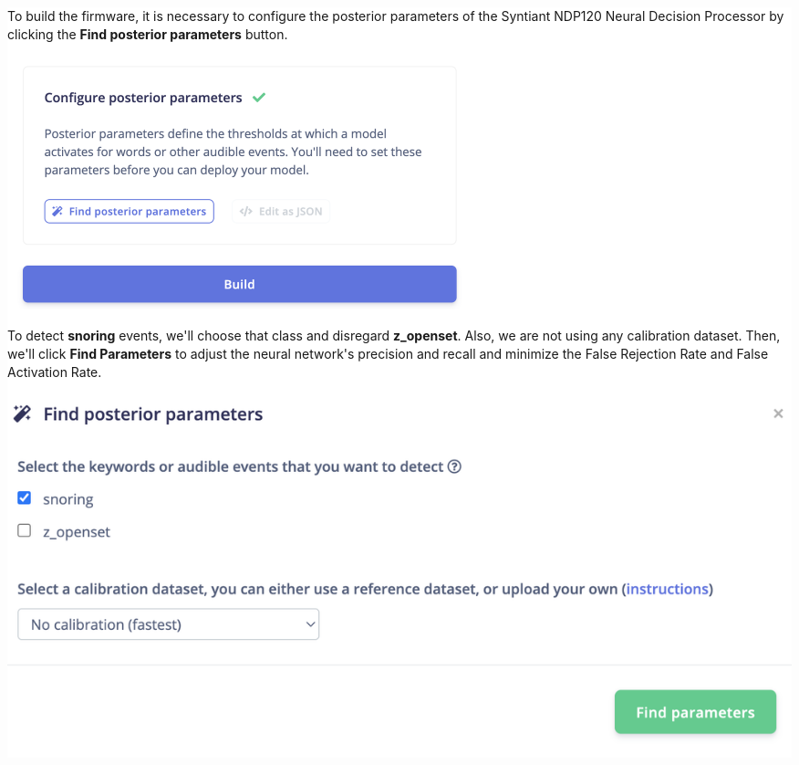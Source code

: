 To build the firmware, it is necessary to configure the posterior parameters of the Syntiant NDP120 Neural Decision Processor by clicking the **Find posterior parameters** button.

<img src=".gitbook/assets/arduino-nicla-voice-syntiant-snoring-detection/deployment_configure_2.png" alt="deployment_configure" style="zoom:50%;" />

To detect **snoring** events, we'll choose that class and disregard **z_openset**. Also, we are not using any calibration dataset. Then, we'll click **Find Parameters** to adjust the neural network's precision and recall and minimize the False Rejection Rate and False Activation Rate.

![Deployment Post Parameter](.gitbook/assets/arduino-nicla-voice-syntiant-snoring-detection/deployment_post_parameter.png)
